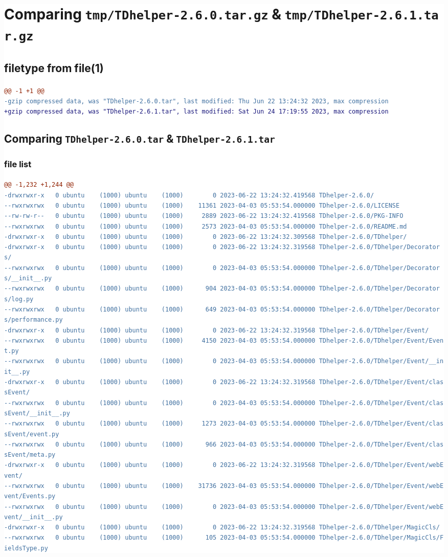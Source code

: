 # Comparing `tmp/TDhelper-2.6.0.tar.gz` & `tmp/TDhelper-2.6.1.tar.gz`

## filetype from file(1)

```diff
@@ -1 +1 @@
-gzip compressed data, was "TDhelper-2.6.0.tar", last modified: Thu Jun 22 13:24:32 2023, max compression
+gzip compressed data, was "TDhelper-2.6.1.tar", last modified: Sat Jun 24 17:19:55 2023, max compression
```

## Comparing `TDhelper-2.6.0.tar` & `TDhelper-2.6.1.tar`

### file list

```diff
@@ -1,232 +1,244 @@
-drwxrwxr-x   0 ubuntu    (1000) ubuntu    (1000)        0 2023-06-22 13:24:32.419568 TDhelper-2.6.0/
--rwxrwxrwx   0 ubuntu    (1000) ubuntu    (1000)    11361 2023-04-03 05:53:54.000000 TDhelper-2.6.0/LICENSE
--rw-rw-r--   0 ubuntu    (1000) ubuntu    (1000)     2889 2023-06-22 13:24:32.419568 TDhelper-2.6.0/PKG-INFO
--rwxrwxrwx   0 ubuntu    (1000) ubuntu    (1000)     2573 2023-04-03 05:53:54.000000 TDhelper-2.6.0/README.md
-drwxrwxr-x   0 ubuntu    (1000) ubuntu    (1000)        0 2023-06-22 13:24:32.309568 TDhelper-2.6.0/TDhelper/
-drwxrwxr-x   0 ubuntu    (1000) ubuntu    (1000)        0 2023-06-22 13:24:32.319568 TDhelper-2.6.0/TDhelper/Decorators/
--rwxrwxrwx   0 ubuntu    (1000) ubuntu    (1000)        0 2023-04-03 05:53:54.000000 TDhelper-2.6.0/TDhelper/Decorators/__init__.py
--rwxrwxrwx   0 ubuntu    (1000) ubuntu    (1000)      904 2023-04-03 05:53:54.000000 TDhelper-2.6.0/TDhelper/Decorators/log.py
--rwxrwxrwx   0 ubuntu    (1000) ubuntu    (1000)      649 2023-04-03 05:53:54.000000 TDhelper-2.6.0/TDhelper/Decorators/performance.py
-drwxrwxr-x   0 ubuntu    (1000) ubuntu    (1000)        0 2023-06-22 13:24:32.319568 TDhelper-2.6.0/TDhelper/Event/
--rwxrwxrwx   0 ubuntu    (1000) ubuntu    (1000)     4150 2023-04-03 05:53:54.000000 TDhelper-2.6.0/TDhelper/Event/Event.py
--rwxrwxrwx   0 ubuntu    (1000) ubuntu    (1000)        0 2023-04-03 05:53:54.000000 TDhelper-2.6.0/TDhelper/Event/__init__.py
-drwxrwxr-x   0 ubuntu    (1000) ubuntu    (1000)        0 2023-06-22 13:24:32.319568 TDhelper-2.6.0/TDhelper/Event/classEvent/
--rwxrwxrwx   0 ubuntu    (1000) ubuntu    (1000)        0 2023-04-03 05:53:54.000000 TDhelper-2.6.0/TDhelper/Event/classEvent/__init__.py
--rwxrwxrwx   0 ubuntu    (1000) ubuntu    (1000)     1273 2023-04-03 05:53:54.000000 TDhelper-2.6.0/TDhelper/Event/classEvent/event.py
--rwxrwxrwx   0 ubuntu    (1000) ubuntu    (1000)      966 2023-04-03 05:53:54.000000 TDhelper-2.6.0/TDhelper/Event/classEvent/meta.py
-drwxrwxr-x   0 ubuntu    (1000) ubuntu    (1000)        0 2023-06-22 13:24:32.319568 TDhelper-2.6.0/TDhelper/Event/webEvent/
--rwxrwxrwx   0 ubuntu    (1000) ubuntu    (1000)    31736 2023-04-03 05:53:54.000000 TDhelper-2.6.0/TDhelper/Event/webEvent/Events.py
--rwxrwxrwx   0 ubuntu    (1000) ubuntu    (1000)        0 2023-04-03 05:53:54.000000 TDhelper-2.6.0/TDhelper/Event/webEvent/__init__.py
-drwxrwxr-x   0 ubuntu    (1000) ubuntu    (1000)        0 2023-06-22 13:24:32.319568 TDhelper-2.6.0/TDhelper/MagicCls/
--rwxrwxrwx   0 ubuntu    (1000) ubuntu    (1000)      105 2023-04-03 05:53:54.000000 TDhelper-2.6.0/TDhelper/MagicCls/FieldsType.py
```